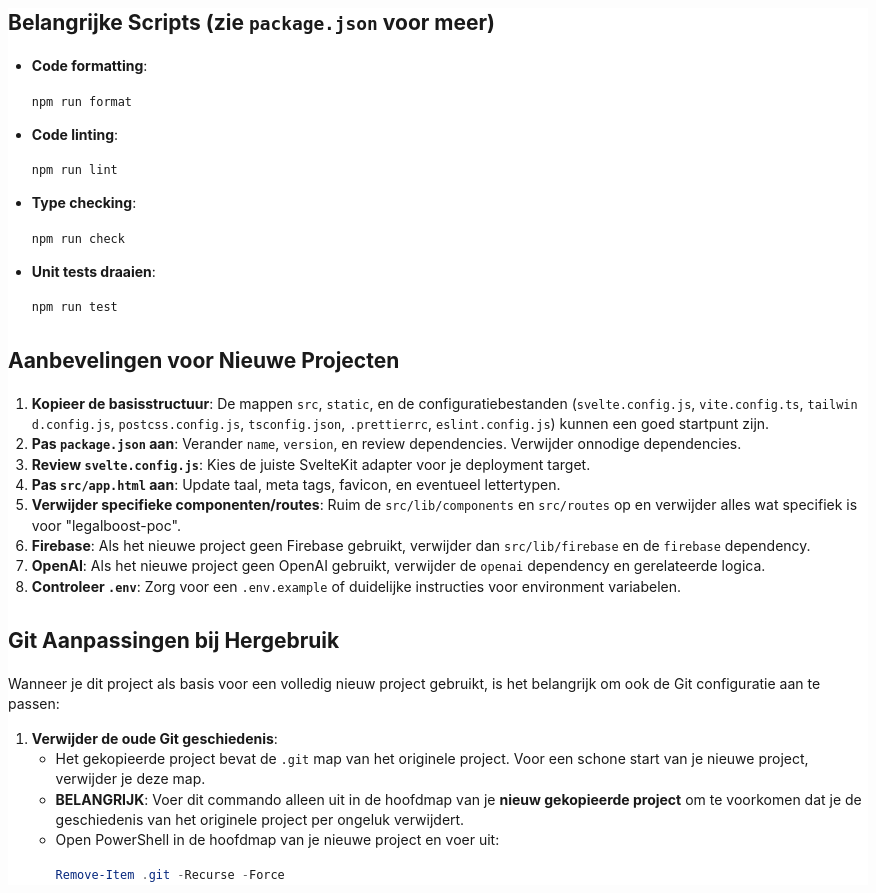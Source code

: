 ## Belangrijke Scripts (zie `package.json` voor meer)

-   **Code formatting**:
    ```powershell
    npm run format
    ```
-   **Code linting**:
    ```powershell
    npm run lint
    ```
-   **Type checking**:
    ```powershell
    npm run check
    ```
-   **Unit tests draaien**:
    ```powershell
    npm run test
    ```

## Aanbevelingen voor Nieuwe Projecten

1.  **Kopieer de basisstructuur**: De mappen `src`, `static`, en de configuratiebestanden (`svelte.config.js`, `vite.config.ts`, `tailwind.config.js`, `postcss.config.js`, `tsconfig.json`, `.prettierrc`, `eslint.config.js`) kunnen een goed startpunt zijn.
2.  **Pas `package.json` aan**: Verander `name`, `version`, en review dependencies. Verwijder onnodige dependencies.
3.  **Review `svelte.config.js`**: Kies de juiste SvelteKit adapter voor je deployment target.
4.  **Pas `src/app.html` aan**: Update taal, meta tags, favicon, en eventueel lettertypen.
5.  **Verwijder specifieke componenten/routes**: Ruim de `src/lib/components` en `src/routes` op en verwijder alles wat specifiek is voor "legalboost-poc".
6.  **Firebase**: Als het nieuwe project geen Firebase gebruikt, verwijder dan `src/lib/firebase` en de `firebase` dependency.
7.  **OpenAI**: Als het nieuwe project geen OpenAI gebruikt, verwijder de `openai` dependency en gerelateerde logica.
8.  **Controleer `.env`**: Zorg voor een `.env.example` of duidelijke instructies voor environment variabelen. 

## Git Aanpassingen bij Hergebruik

Wanneer je dit project als basis voor een volledig nieuw project gebruikt, is het belangrijk om ook de Git configuratie aan te passen:

1.  **Verwijder de oude Git geschiedenis**:
    *   Het gekopieerde project bevat de `.git` map van het originele project. Voor een schone start van je nieuwe project, verwijder je deze map.
    *   **BELANGRIJK**: Voer dit commando alleen uit in de hoofdmap van je **nieuw gekopieerde project** om te voorkomen dat je de geschiedenis van het originele project per ongeluk verwijdert.
    *   Open PowerShell in de hoofdmap van je nieuwe project en voer uit:
        ```powershell
        Remove-Item .git -Recurse -Force
        ```
